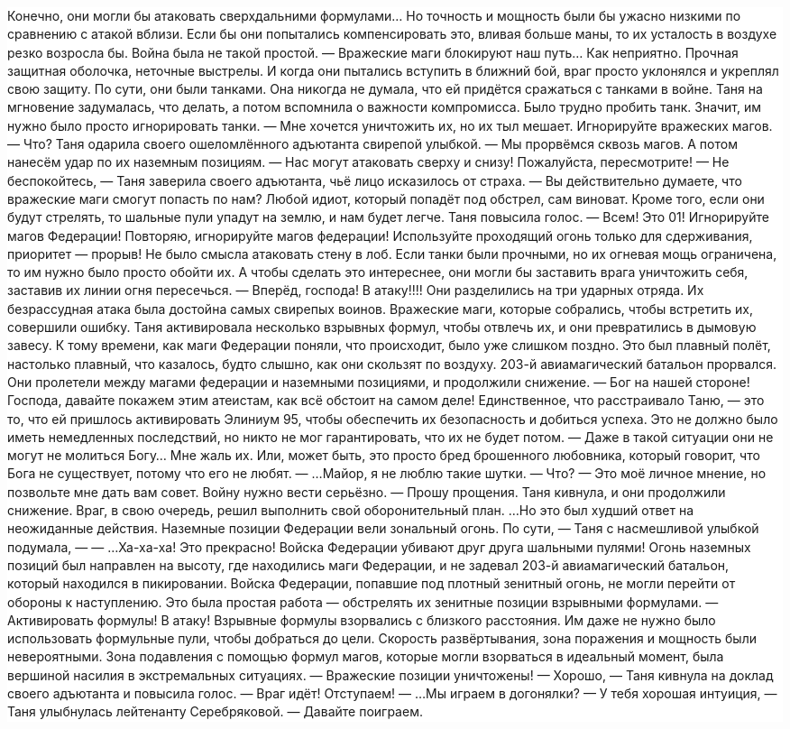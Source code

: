 Конечно, они могли бы атаковать сверхдальними формулами… Но точность и мощность были бы ужасно низкими по сравнению с атакой вблизи. Если бы они попытались компенсировать это, вливая больше маны, то их усталость в воздухе резко возросла бы. Война была не такой простой.
— Вражеские маги блокируют наш путь… Как неприятно.
Прочная защитная оболочка, неточные выстрелы. И когда они пытались вступить в ближний бой, враг просто уклонялся и укреплял свою защиту. По сути, они были танками. Она никогда не думала, что ей придётся сражаться с танками в войне.
Таня на мгновение задумалась, что делать, а потом вспомнила о важности компромисса. Было трудно пробить танк. Значит, им нужно было просто игнорировать танки.
— Мне хочется уничтожить их, но их тыл мешает. Игнорируйте вражеских магов.
— Что?
Таня одарила своего ошеломлённого адъютанта свирепой улыбкой.
— Мы прорвёмся сквозь магов. А потом нанесём удар по их наземным позициям.
— Нас могут атаковать сверху и снизу! Пожалуйста, пересмотрите!
— Не беспокойтесь, — Таня заверила своего адъютанта, чьё лицо исказилось от страха.
— Вы действительно думаете, что вражеские маги смогут попасть по нам? Любой идиот, который попадёт под обстрел, сам виноват. Кроме того, если они будут стрелять, то шальные пули упадут на землю, и нам будет легче.
Таня повысила голос.
— Всем! Это 01! Игнорируйте магов Федерации! Повторяю, игнорируйте магов федерации! Используйте проходящий огонь только для сдерживания, приоритет — прорыв!
Не было смысла атаковать стену в лоб. Если танки были прочными, но их огневая мощь ограничена, то им нужно было просто обойти их.
А чтобы сделать это интереснее, они могли бы заставить врага уничтожить себя, заставив их линии огня пересечься.
— Вперёд, господа! В атаку!!!!
Они разделились на три ударных отряда. Их безрассудная атака была достойна самых свирепых воинов.
Вражеские маги, которые собрались, чтобы встретить их, совершили ошибку. Таня активировала несколько взрывных формул, чтобы отвлечь их, и они превратились в дымовую завесу. К тому времени, как маги Федерации поняли, что происходит, было уже слишком поздно.
Это был плавный полёт, настолько плавный, что казалось, будто слышно, как они скользят по воздуху. 203-й авиамагический батальон прорвался. Они пролетели между магами федерации и наземными позициями, и продолжили снижение.
— Бог на нашей стороне! Господа, давайте покажем этим атеистам, как всё обстоит на самом деле!
Единственное, что расстраивало Таню, — это то, что ей пришлось активировать Элиниум 95, чтобы обеспечить их безопасность и добиться успеха. Это не должно было иметь немедленных последствий, но никто не мог гарантировать, что их не будет потом.
— Даже в такой ситуации они не могут не молиться Богу… Мне жаль их. Или, может быть, это просто бред брошенного любовника, который говорит, что Бога не существует, потому что его не любят.
— …Майор, я не люблю такие шутки.
— Что?
— Это моё личное мнение, но позвольте мне дать вам совет. Войну нужно вести серьёзно.
— Прошу прощения.
Таня кивнула, и они продолжили снижение. Враг, в свою очередь, решил выполнить свой оборонительный план.
…Но это был худший ответ на неожиданные действия.
Наземные позиции Федерации вели зональный огонь. По сути, — Таня с насмешливой улыбкой подумала, —
— …Ха-ха-ха! Это прекрасно! Войска Федерации убивают друг друга шальными пулями!
Огонь наземных позиций был направлен на высоту, где находились маги Федерации, и не задевал 203-й авиамагический батальон, который находился в пикировании.
Войска Федерации, попавшие под плотный зенитный огонь, не могли перейти от обороны к наступлению. Это была простая работа — обстрелять их зенитные позиции взрывными формулами.
— Активировать формулы! В атаку!
Взрывные формулы взорвались с близкого расстояния. Им даже не нужно было использовать формульные пули, чтобы добраться до цели. Скорость развёртывания, зона поражения и мощность были невероятными. Зона подавления с помощью формул магов, которые могли взорваться в идеальный момент, была вершиной насилия в экстремальных ситуациях.
— Вражеские позиции уничтожены!
— Хорошо, — Таня кивнула на доклад своего адъютанта и повысила голос.
— Враг идёт! Отступаем!
— …Мы играем в догонялки?
— У тебя хорошая интуиция, — Таня улыбнулась лейтенанту Серебряковой.
— Давайте поиграем.